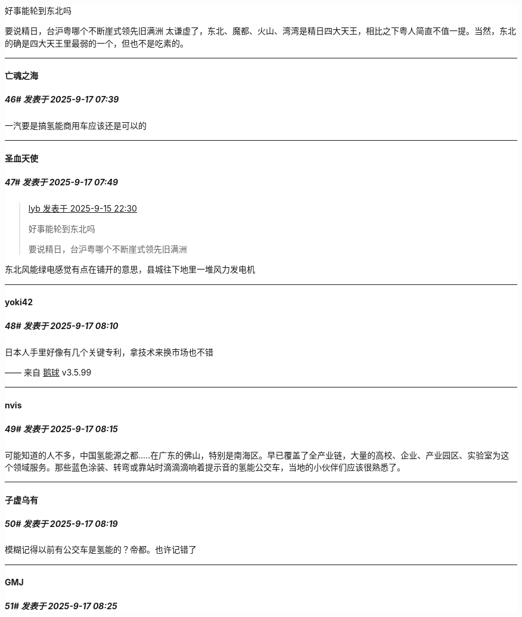好事能轮到东北吗

要说精日，台沪粤哪个不断崖式领先旧满洲</blockquote>
太谦虚了，东北、魔都、火山、湾湾是精日四大天王，相比之下粤人简直不值一提。当然，东北的确是四大天王里最弱的一个，但也不是吃素的。


*****

####  亡魂之海  
##### 46#       发表于 2025-9-17 07:39

一汽要是搞氢能商用车应该还是可以的


*****

####  圣血天使  
##### 47#       发表于 2025-9-17 07:49

<blockquote><a href="httphttps://stage1st.com/2b/forum.php?mod=redirect&amp;goto=findpost&amp;pid=68435057&amp;ptid=2262093" target="_blank">lyb 发表于 2025-9-15 22:30</a>

好事能轮到东北吗

要说精日，台沪粤哪个不断崖式领先旧满洲</blockquote>
东北风能绿电感觉有点在铺开的意思，县城往下地里一堆风力发电机


*****

####  yoki42  
##### 48#       发表于 2025-9-17 08:10

日本人手里好像有几个关键专利，拿技术来换市场也不错

—— 来自 [鹅球](https://www.pgyer.com/GcUxKd4w) v3.5.99


*****

####  nvis  
##### 49#       发表于 2025-9-17 08:15

可能知道的人不多，中国氢能源之都.....在广东的佛山，特别是南海区。早已覆盖了全产业链，大量的高校、企业、产业园区、实验室为这个领域服务。那些蓝色涂装、转弯或靠站时滴滴滴响着提示音的氢能公交车，当地的小伙伴们应该很熟悉了。

*****

####  子虚乌有  
##### 50#       发表于 2025-9-17 08:19

模糊记得以前有公交车是氢能的？帝都。也许记错了


*****

####  GMJ  
##### 51#       发表于 2025-9-17 08:25
